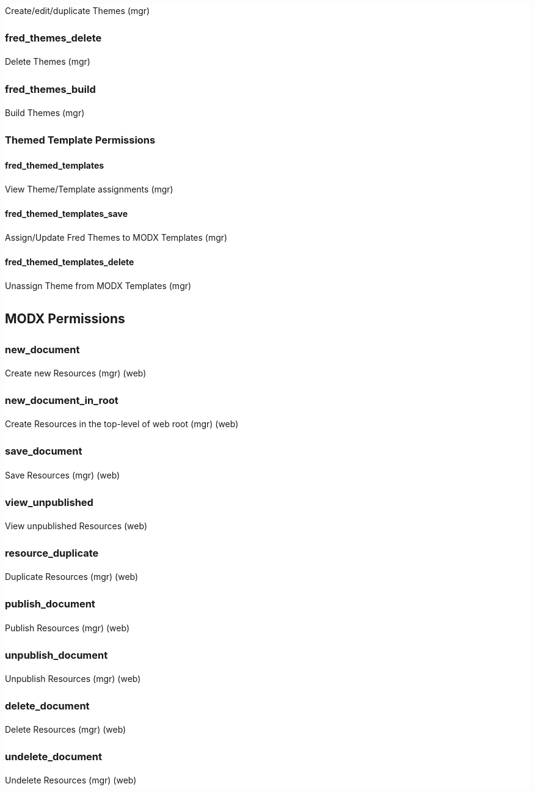 Create/edit/duplicate Themes (mgr)

### fred_themes_delete

Delete Themes (mgr)

### fred_themes_build

Build Themes (mgr)

### Themed Template Permissions

#### fred_themed_templates

View Theme/Template assignments (mgr)

#### fred_themed_templates_save

Assign/Update Fred Themes to MODX Templates (mgr)

#### fred_themed_templates_delete

Unassign Theme from MODX Templates (mgr)

## MODX Permissions

### new_document

Create new Resources (mgr) (web)

### new_document_in_root

Create Resources in the top-level of web root (mgr) (web)

### save_document

Save Resources (mgr) (web)

### view_unpublished

View unpublished Resources (web)

### resource_duplicate

Duplicate Resources (mgr) (web)

### publish_document

Publish Resources (mgr) (web)

### unpublish_document

Unpublish Resources (mgr) (web)

### delete_document

Delete Resources (mgr) (web)

### undelete_document

Undelete Resources (mgr) (web)
